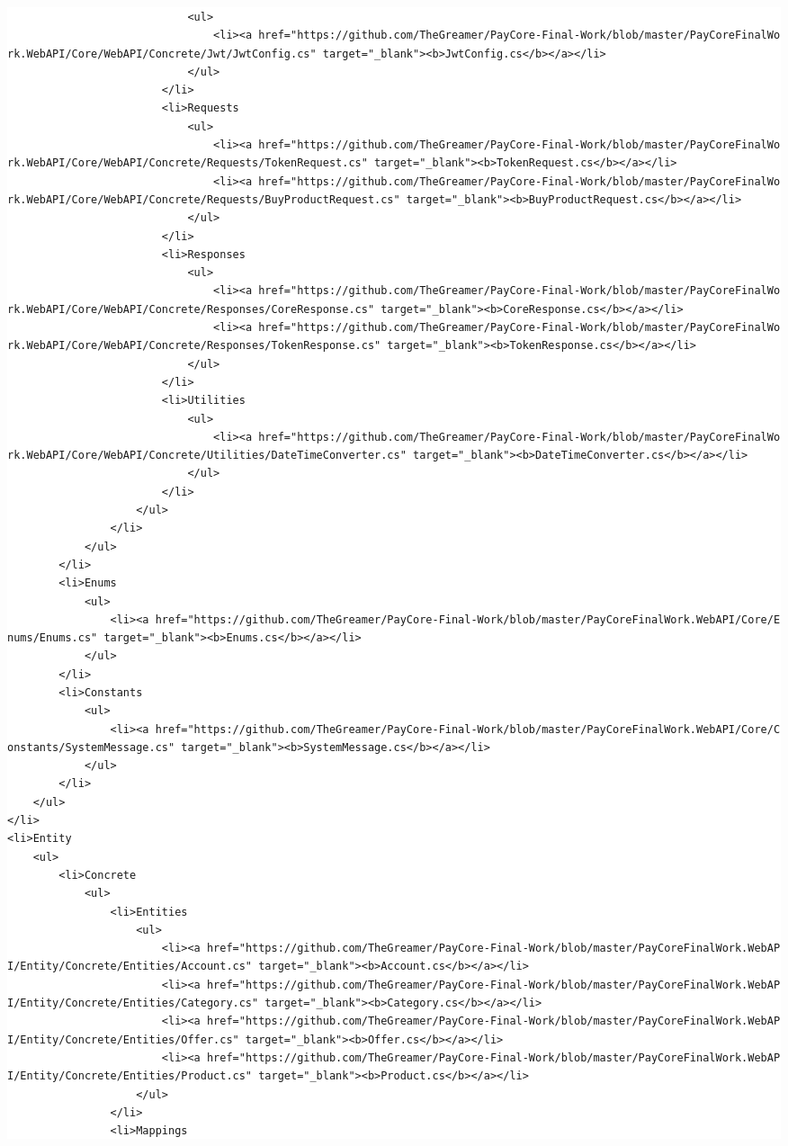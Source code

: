                                 <ul>
                                    <li><a href="https://github.com/TheGreamer/PayCore-Final-Work/blob/master/PayCoreFinalWork.WebAPI/Core/WebAPI/Concrete/Jwt/JwtConfig.cs" target="_blank"><b>JwtConfig.cs</b></a></li>
                                </ul>
                            </li>
                            <li>Requests
                                <ul>
                                    <li><a href="https://github.com/TheGreamer/PayCore-Final-Work/blob/master/PayCoreFinalWork.WebAPI/Core/WebAPI/Concrete/Requests/TokenRequest.cs" target="_blank"><b>TokenRequest.cs</b></a></li>
                                    <li><a href="https://github.com/TheGreamer/PayCore-Final-Work/blob/master/PayCoreFinalWork.WebAPI/Core/WebAPI/Concrete/Requests/BuyProductRequest.cs" target="_blank"><b>BuyProductRequest.cs</b></a></li>
                                </ul>
                            </li>
                            <li>Responses
                                <ul>
                                    <li><a href="https://github.com/TheGreamer/PayCore-Final-Work/blob/master/PayCoreFinalWork.WebAPI/Core/WebAPI/Concrete/Responses/CoreResponse.cs" target="_blank"><b>CoreResponse.cs</b></a></li>
                                    <li><a href="https://github.com/TheGreamer/PayCore-Final-Work/blob/master/PayCoreFinalWork.WebAPI/Core/WebAPI/Concrete/Responses/TokenResponse.cs" target="_blank"><b>TokenResponse.cs</b></a></li>
                                </ul>
                            </li>
                            <li>Utilities
                                <ul>
                                    <li><a href="https://github.com/TheGreamer/PayCore-Final-Work/blob/master/PayCoreFinalWork.WebAPI/Core/WebAPI/Concrete/Utilities/DateTimeConverter.cs" target="_blank"><b>DateTimeConverter.cs</b></a></li>
                                </ul>
                            </li>
                        </ul>
                    </li>
                </ul>
            </li>
            <li>Enums
                <ul>
                    <li><a href="https://github.com/TheGreamer/PayCore-Final-Work/blob/master/PayCoreFinalWork.WebAPI/Core/Enums/Enums.cs" target="_blank"><b>Enums.cs</b></a></li>
                </ul>
            </li>
            <li>Constants
                <ul>
                    <li><a href="https://github.com/TheGreamer/PayCore-Final-Work/blob/master/PayCoreFinalWork.WebAPI/Core/Constants/SystemMessage.cs" target="_blank"><b>SystemMessage.cs</b></a></li>
                </ul>
            </li>
        </ul>
    </li>
    <li>Entity
        <ul>
            <li>Concrete
                <ul>
                    <li>Entities
                        <ul>
                            <li><a href="https://github.com/TheGreamer/PayCore-Final-Work/blob/master/PayCoreFinalWork.WebAPI/Entity/Concrete/Entities/Account.cs" target="_blank"><b>Account.cs</b></a></li>
                            <li><a href="https://github.com/TheGreamer/PayCore-Final-Work/blob/master/PayCoreFinalWork.WebAPI/Entity/Concrete/Entities/Category.cs" target="_blank"><b>Category.cs</b></a></li>
                            <li><a href="https://github.com/TheGreamer/PayCore-Final-Work/blob/master/PayCoreFinalWork.WebAPI/Entity/Concrete/Entities/Offer.cs" target="_blank"><b>Offer.cs</b></a></li>
                            <li><a href="https://github.com/TheGreamer/PayCore-Final-Work/blob/master/PayCoreFinalWork.WebAPI/Entity/Concrete/Entities/Product.cs" target="_blank"><b>Product.cs</b></a></li>
                        </ul>
                    </li>
                    <li>Mappings